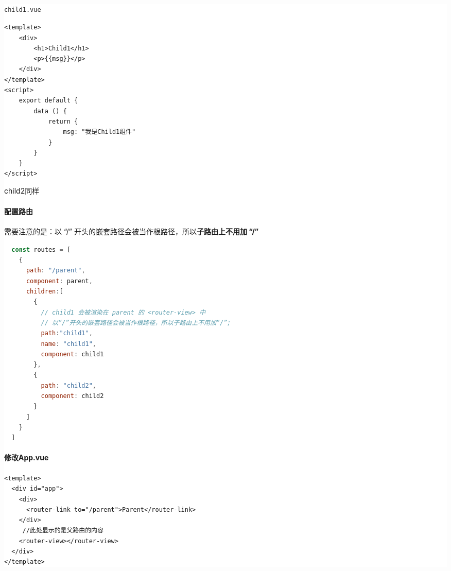 `child1.vue`

```vue
<template>
    <div>
        <h1>Child1</h1>
        <p>{{msg}}</p>
    </div>
</template>
<script>
    export default {
        data () {
            return {
                msg: "我是Child1组件"
            }
        }
    }
</script>
```

child2同样

#### 配置路由

需要注意的是：以 “/” 开头的嵌套路径会被当作根路径，所以**子路由上不用加 “/”**

```js
  const routes = [
    {
      path: "/parent",
      component: parent,
      children:[
        {
          // child1 会被渲染在 parent 的 <router-view> 中
          // 以“/”开头的嵌套路径会被当作根路径，所以子路由上不用加“/”;
          path:"child1",
          name: "child1",
          component: child1
        },
        {
          path: "child2",
          component: child2
        }
      ]
    }
  ]
```

#### 修改App.vue

```vue
<template>
  <div id="app">
    <div>
      <router-link to="/parent">Parent</router-link>
    </div>
     //此处显示的是父路由的内容
    <router-view></router-view>
  </div>
</template>
```
